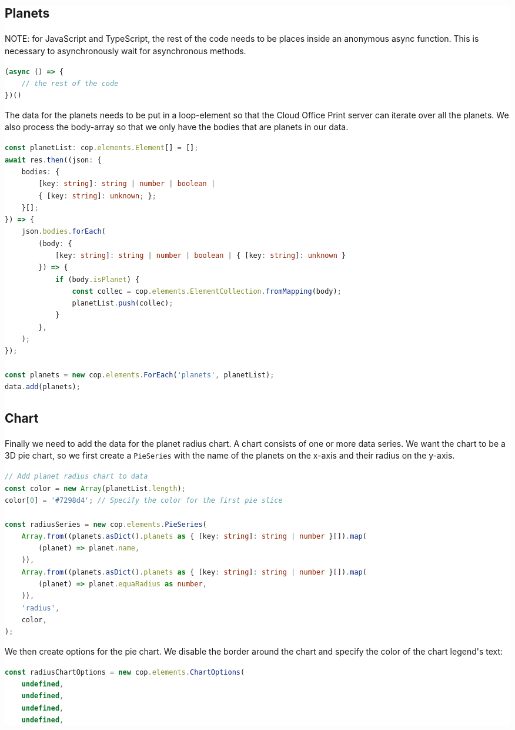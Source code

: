 ## Planets
NOTE: for JavaScript and TypeScript, the rest of the code needs to be places inside an anonymous async function. This is necessary to asynchronously wait for asynchronous methods.
```typescript
(async () => {
    // the rest of the code
})()
```

The data for the planets needs to be put in a loop-element so that the Cloud Office Print server can iterate over all the planets. We also process the body-array so that we only have the bodies that are planets in our data.
```typescript
const planetList: cop.elements.Element[] = [];
await res.then((json: {
    bodies: {
        [key: string]: string | number | boolean |
        { [key: string]: unknown; };
    }[];
}) => {
    json.bodies.forEach(
        (body: {
            [key: string]: string | number | boolean | { [key: string]: unknown }
        }) => {
            if (body.isPlanet) {
                const collec = cop.elements.ElementCollection.fromMapping(body);
                planetList.push(collec);
            }
        },
    );
});

const planets = new cop.elements.ForEach('planets', planetList);
data.add(planets);
```

## Chart
Finally we need to add the data for the planet radius chart. A chart consists of one or more data series. We want the chart to be a 3D pie chart, so we first create a `PieSeries` with the name of the planets on the x-axis and their radius on the y-axis. 
```typescript
// Add planet radius chart to data
const color = new Array(planetList.length);
color[0] = '#7298d4'; // Specify the color for the first pie slice

const radiusSeries = new cop.elements.PieSeries(
    Array.from((planets.asDict().planets as { [key: string]: string | number }[]).map(
        (planet) => planet.name,
    )),
    Array.from((planets.asDict().planets as { [key: string]: string | number }[]).map(
        (planet) => planet.equaRadius as number,
    )),
    'radius',
    color,
);
```
We then create options for the pie chart. We disable the border around the chart and specify the color of the chart legend's text:
```typescript
const radiusChartOptions = new cop.elements.ChartOptions(
    undefined,
    undefined,
    undefined,
    undefined,
```